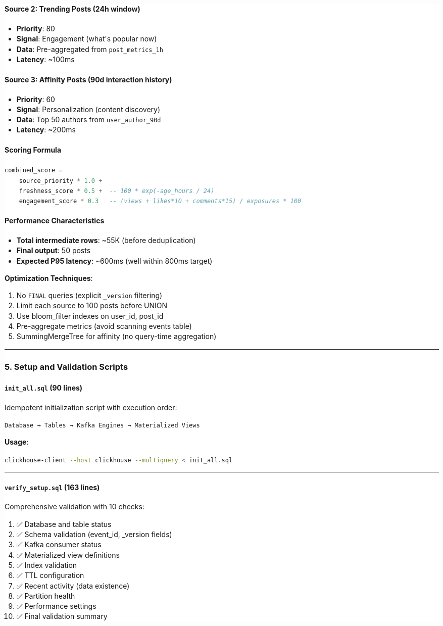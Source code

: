 #### Source 2: Trending Posts (24h window)
- **Priority**: 80
- **Signal**: Engagement (what's popular now)
- **Data**: Pre-aggregated from `post_metrics_1h`
- **Latency**: ~100ms

#### Source 3: Affinity Posts (90d interaction history)
- **Priority**: 60
- **Signal**: Personalization (content discovery)
- **Data**: Top 50 authors from `user_author_90d`
- **Latency**: ~200ms

#### Scoring Formula
```sql
combined_score =
    source_priority * 1.0 +
    freshness_score * 0.5 +  -- 100 * exp(-age_hours / 24)
    engagement_score * 0.3   -- (views + likes*10 + comments*15) / exposures * 100
```

#### Performance Characteristics
- **Total intermediate rows**: ~55K (before deduplication)
- **Final output**: 50 posts
- **Expected P95 latency**: ~600ms (well within 800ms target)

**Optimization Techniques**:
1. No `FINAL` queries (explicit `_version` filtering)
2. Limit each source to 100 posts before UNION
3. Use bloom_filter indexes on user_id, post_id
4. Pre-aggregate metrics (avoid scanning events table)
5. SummingMergeTree for affinity (no query-time aggregation)

---

### 5. Setup and Validation Scripts

#### **`init_all.sql`** (90 lines)
Idempotent initialization script with execution order:
```
Database → Tables → Kafka Engines → Materialized Views
```

**Usage**:
```bash
clickhouse-client --host clickhouse --multiquery < init_all.sql
```

---

#### **`verify_setup.sql`** (163 lines)
Comprehensive validation with 10 checks:

1. ✅ Database and table status
2. ✅ Schema validation (event_id, _version fields)
3. ✅ Kafka consumer status
4. ✅ Materialized view definitions
5. ✅ Index validation
6. ✅ TTL configuration
7. ✅ Recent activity (data existence)
8. ✅ Partition health
9. ✅ Performance settings
10. ✅ Final validation summary

